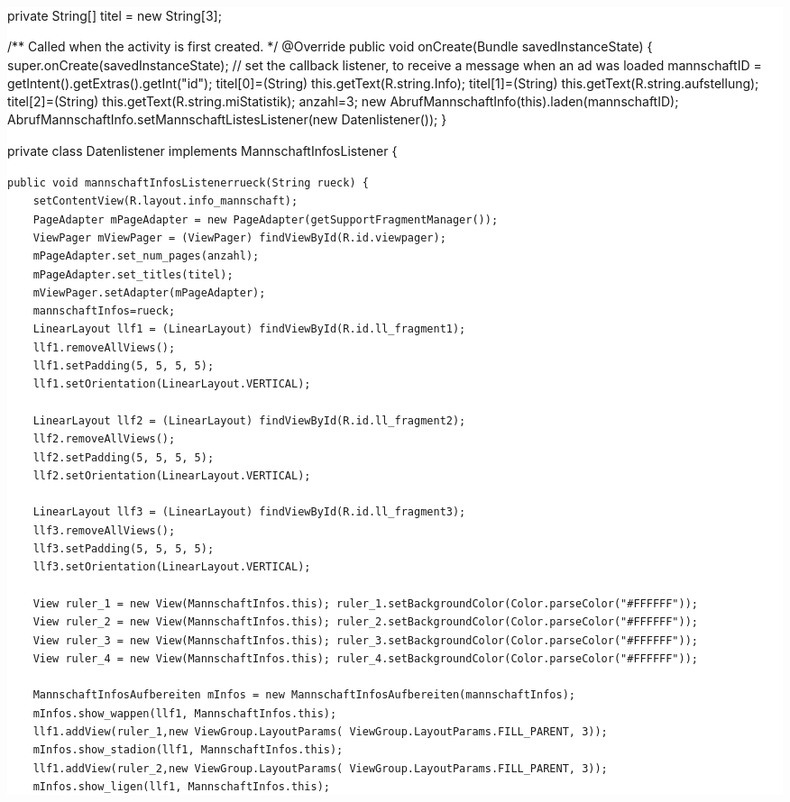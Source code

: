 private String[] titel = new String[3];

/** Called when the activity is first created. */
@Override
public void onCreate(Bundle savedInstanceState) {
    super.onCreate(savedInstanceState);
    // set the callback listener, to receive a message when an ad was loaded
    mannschaftID = getIntent().getExtras().getInt("id");
    titel[0]=(String) this.getText(R.string.Info);
    titel[1]=(String) this.getText(R.string.aufstellung);
    titel[2]=(String) this.getText(R.string.miStatistik);
    anzahl=3;
    new AbrufMannschaftInfo(this).laden(mannschaftID);
    AbrufMannschaftInfo.setMannschaftListesListener(new Datenlistener());
}

private class Datenlistener implements MannschaftInfosListener {

    public void mannschaftInfosListenerrueck(String rueck) {
        setContentView(R.layout.info_mannschaft);
        PageAdapter mPageAdapter = new PageAdapter(getSupportFragmentManager());
        ViewPager mViewPager = (ViewPager) findViewById(R.id.viewpager);
        mPageAdapter.set_num_pages(anzahl);
        mPageAdapter.set_titles(titel);
        mViewPager.setAdapter(mPageAdapter);
        mannschaftInfos=rueck;
        LinearLayout llf1 = (LinearLayout) findViewById(R.id.ll_fragment1);
        llf1.removeAllViews();
        llf1.setPadding(5, 5, 5, 5);
        llf1.setOrientation(LinearLayout.VERTICAL);

        LinearLayout llf2 = (LinearLayout) findViewById(R.id.ll_fragment2);
        llf2.removeAllViews();
        llf2.setPadding(5, 5, 5, 5);
        llf2.setOrientation(LinearLayout.VERTICAL);

        LinearLayout llf3 = (LinearLayout) findViewById(R.id.ll_fragment3);
        llf3.removeAllViews();
        llf3.setPadding(5, 5, 5, 5);
        llf3.setOrientation(LinearLayout.VERTICAL);

        View ruler_1 = new View(MannschaftInfos.this); ruler_1.setBackgroundColor(Color.parseColor("#FFFFFF"));
        View ruler_2 = new View(MannschaftInfos.this); ruler_2.setBackgroundColor(Color.parseColor("#FFFFFF"));
        View ruler_3 = new View(MannschaftInfos.this); ruler_3.setBackgroundColor(Color.parseColor("#FFFFFF"));
        View ruler_4 = new View(MannschaftInfos.this); ruler_4.setBackgroundColor(Color.parseColor("#FFFFFF"));

        MannschaftInfosAufbereiten mInfos = new MannschaftInfosAufbereiten(mannschaftInfos);
        mInfos.show_wappen(llf1, MannschaftInfos.this);
        llf1.addView(ruler_1,new ViewGroup.LayoutParams( ViewGroup.LayoutParams.FILL_PARENT, 3));
        mInfos.show_stadion(llf1, MannschaftInfos.this);
        llf1.addView(ruler_2,new ViewGroup.LayoutParams( ViewGroup.LayoutParams.FILL_PARENT, 3));
        mInfos.show_ligen(llf1, MannschaftInfos.this);
